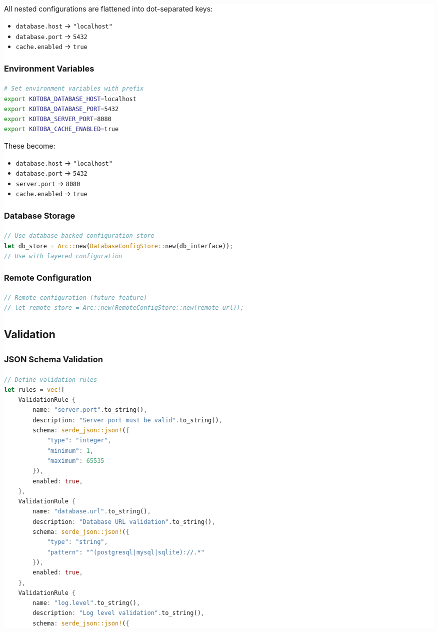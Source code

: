 All nested configurations are flattened into dot-separated keys:
- `database.host` → `"localhost"`
- `database.port` → `5432`
- `cache.enabled` → `true`

### Environment Variables

```bash
# Set environment variables with prefix
export KOTOBA_DATABASE_HOST=localhost
export KOTOBA_DATABASE_PORT=5432
export KOTOBA_SERVER_PORT=8080
export KOTOBA_CACHE_ENABLED=true
```

These become:
- `database.host` → `"localhost"`
- `database.port` → `5432`
- `server.port` → `8080`
- `cache.enabled` → `true`

### Database Storage

```rust
// Use database-backed configuration store
let db_store = Arc::new(DatabaseConfigStore::new(db_interface));
// Use with layered configuration
```

### Remote Configuration

```rust
// Remote configuration (future feature)
// let remote_store = Arc::new(RemoteConfigStore::new(remote_url));
```

## Validation

### JSON Schema Validation

```rust
// Define validation rules
let rules = vec![
    ValidationRule {
        name: "server.port".to_string(),
        description: "Server port must be valid".to_string(),
        schema: serde_json::json!({
            "type": "integer",
            "minimum": 1,
            "maximum": 65535
        }),
        enabled: true,
    },
    ValidationRule {
        name: "database.url".to_string(),
        description: "Database URL validation".to_string(),
        schema: serde_json::json!({
            "type": "string",
            "pattern": "^(postgresql|mysql|sqlite)://.*"
        }),
        enabled: true,
    },
    ValidationRule {
        name: "log.level".to_string(),
        description: "Log level validation".to_string(),
        schema: serde_json::json!({
```
